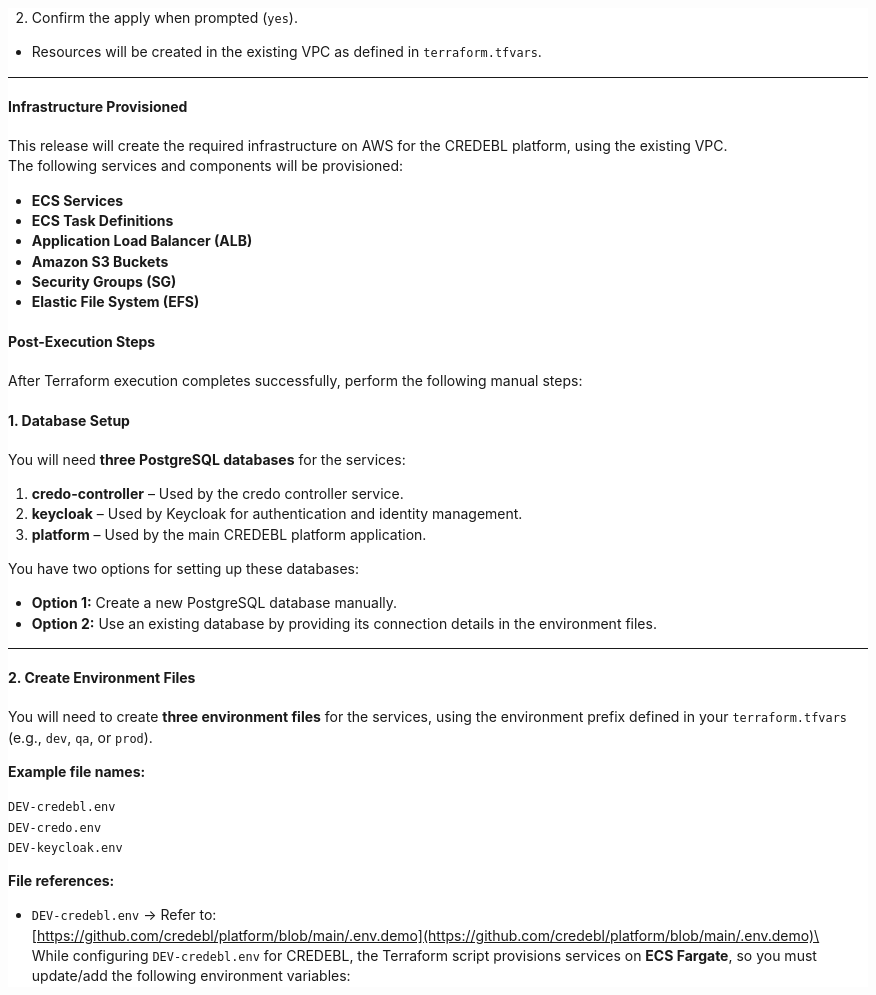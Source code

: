 2. Confirm the apply when prompted (`yes`).

* Resources will be created in the existing VPC as defined in `terraform.tfvars`.

***

#### Infrastructure Provisioned

This release will create the required infrastructure on AWS for the CREDEBL platform, using the existing VPC.\
The following services and components will be provisioned:

* **ECS Services**
* **ECS Task Definitions**
* **Application Load Balancer (ALB)**
* **Amazon S3 Buckets**
* **Security Groups (SG)**
* **Elastic File System (EFS)**

#### Post-Execution Steps

After Terraform execution completes successfully, perform the following manual steps:

#### 1. Database Setup

You will need **three PostgreSQL databases** for the services:

1. **credo-controller** – Used by the credo controller service.
2. **keycloak** – Used by Keycloak for authentication and identity management.
3. **platform** – Used by the main CREDEBL platform application.

You have two options for setting up these databases:

* **Option 1:** Create a new PostgreSQL database manually.
* **Option 2:** Use an existing database by providing its connection details in the environment files.

***

#### 2. Create Environment Files

You will need to create **three environment files** for the services, using the environment prefix defined in your `terraform.tfvars` (e.g., `dev`, `qa`, or `prod`).

**Example file names:**

```
DEV-credebl.env
DEV-credo.env
DEV-keycloak.env
```

**File references:**

*   `DEV-credebl.env` → Refer to:\
    [https://github.com/credebl/platform/blob/main/.env.demo](https://github.com/credebl/platform/blob/main/.env.demo)\
    \
    While configuring `DEV-credebl.env` for CREDEBL, the Terraform script provisions services on **ECS Fargate**, so you must update/add the following environment variables:
